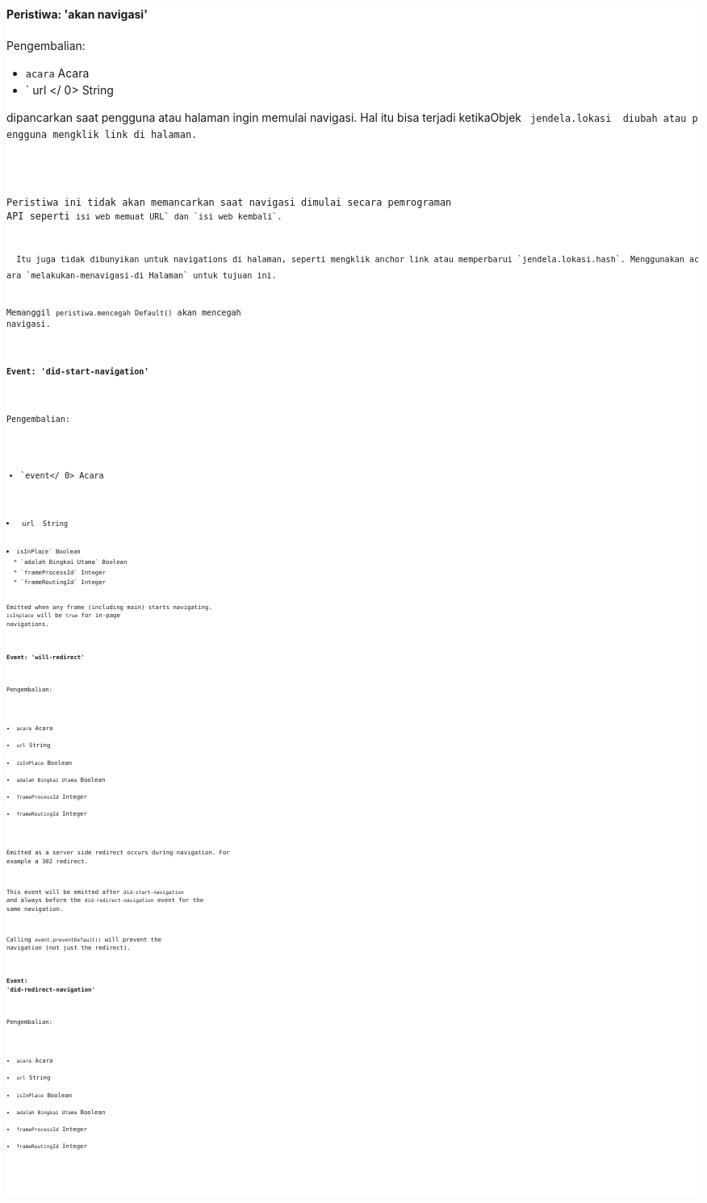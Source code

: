 #### Peristiwa: 'akan navigasi'

Pengembalian:

* `acara` Acara
* ` url </ 0> String</li>
</ul>

<p>dipancarkan saat pengguna atau halaman ingin memulai navigasi. Hal itu bisa terjadi ketikaObjek <code> jendela.lokasi </ 0> diubah atau pengguna mengklik link di halaman.
</p>

<p>Peristiwa ini tidak akan memancarkan saat navigasi dimulai secara pemrograman
API seperti <code>isi web memuat URL` dan `isi web kembali`.</p> 
  Itu juga tidak dibunyikan untuk navigations di halaman, seperti mengklik anchor link atau memperbarui `jendela.lokasi.hash`. Menggunakan acara `melakukan-menavigasi-di Halaman` untuk tujuan ini.
  
  Memanggil `peristiwa.mencegah Default()` akan mencegah navigasi.
  
  #### Event: 'did-start-navigation'
  
  Pengembalian:
  
  * `event</ 0> Acara</li>
<li><code> url </ 0> String</li>
<li><code>isInPlace` Boolean
  * `adalah Bingkai Utama` Boolean
  * `frameProcessId` Integer
  * `frameRoutingId` Integer
  
  Emitted when any frame (including main) starts navigating. `isInplace` will be `true` for in-page navigations.
  
  #### Event: 'will-redirect'
  
  Pengembalian:
  
  * `acara` Acara
  * `url` String
  * `isInPlace` Boolean
  * `adalah Bingkai Utama` Boolean
  * `frameProcessId` Integer
  * `frameRoutingId` Integer
  
  Emitted as a server side redirect occurs during navigation. For example a 302 redirect.
  
  This event will be emitted after `did-start-navigation` and always before the `did-redirect-navigation` event for the same navigation.
  
  Calling `event.preventDefault()` will prevent the navigation (not just the redirect).
  
  #### Event: 'did-redirect-navigation'
  
  Pengembalian:
  
  * `acara` Acara
  * `url` String
  * `isInPlace` Boolean
  * `adalah Bingkai Utama` Boolean
  * `frameProcessId` Integer
  * `frameRoutingId` Integer
  